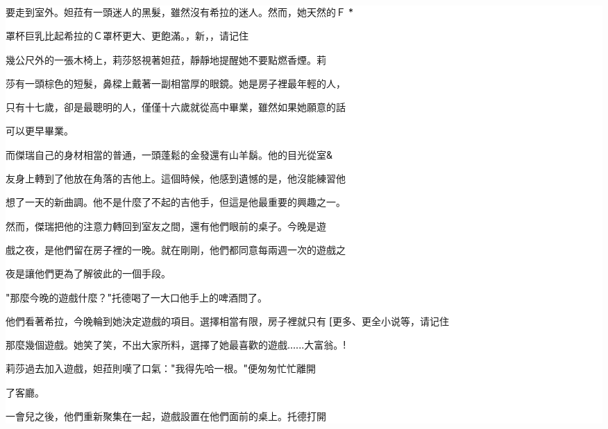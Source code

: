 

要走到室外。妲菈有一頭迷人的黑髮，雖然沒有希拉的迷人。然而，她天然的Ｆ *



罩杯巨乳比起希拉的Ｃ罩杯更大、更飽滿。，新，，请记住



幾公尺外的一張木椅上，莉莎怒視著妲菈，靜靜地提醒她不要點燃香煙。莉



莎有一頭棕色的短髮，鼻樑上戴著一副相當厚的眼鏡。她是房子裡最年輕的人，



只有十七歲，卻是最聰明的人，僅僅十六歲就從高中畢業，雖然如果她願意的話



可以更早畢業。





而傑瑞自己的身材相當的普通，一頭蓬鬆的金發還有山羊鬍。他的目光從室&



友身上轉到了他放在角落的吉他上。這個時候，他感到遺憾的是，他沒能練習他



想了一天的新曲調。他不是什麼了不起的吉他手，但這是他最重要的興趣之一。





然而，傑瑞把他的注意力轉回到室友之間，還有他們眼前的桌子。今晚是遊



戲之夜，是他們留在房子裡的一晚。就在剛剛，他們都同意每兩週一次的遊戲之



夜是讓他們更為了解彼此的一個手段。



"那麼今晚的遊戲什麼？"托德喝了一大口他手上的啤酒問了。



他們看著希拉，今晚輪到她決定遊戲的項目。選擇相當有限，房子裡就只有 [更多、更全小说等，请记住



那麼幾個遊戲。她笑了笑，不出大家所料，選擇了她最喜歡的遊戲......大富翁。!





莉莎過去加入遊戲，妲菈則嘆了口氣："我得先哈一根。"便匆匆忙忙離開



了客廳。





一會兒之後，他們重新聚集在一起，遊戲設置在他們面前的桌上。托德打開
